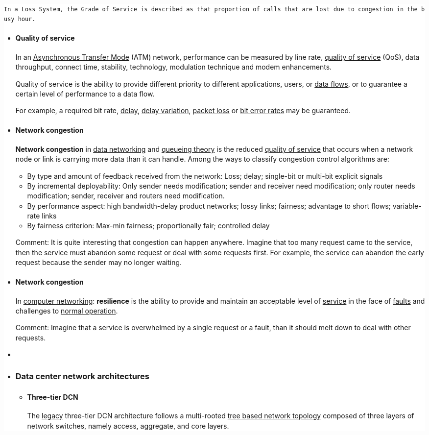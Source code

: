     In a Loss System, the Grade of Service is described as that proportion of calls that are lost due to congestion in the busy hour.
  
  - #### Quality of service
  
     In an [Asynchronous Transfer Mode](https://en.wikipedia.org/wiki/Asynchronous_Transfer_Mode) (ATM) network, performance can be measured by line rate, [quality of service](https://en.wikipedia.org/wiki/Quality_of_service) (QoS), data throughput, connect time, stability, technology, modulation technique and modem enhancements.
  
     Quality of service is the ability to provide different priority to different applications, users, or [data flows](https://en.wikipedia.org/wiki/Flow_(computer_networking)), or to guarantee a certain level of performance to a data flow. 
  
    For example, a required bit rate, [delay](https://en.wikipedia.org/wiki/Network_delay), [delay variation](https://en.wikipedia.org/wiki/Packet_delay_variation), [packet loss](https://en.wikipedia.org/wiki/Packet_loss) or [bit error rates](https://en.wikipedia.org/wiki/Bit_error_rate) may be guaranteed. 
  
  - #### Network congestion
  
    **Network congestion** in [data networking](https://en.wikipedia.org/wiki/Data_networking) and [queueing theory](https://en.wikipedia.org/wiki/Queueing_theory) is the reduced [quality of service](https://en.wikipedia.org/wiki/Quality_of_service) that occurs when a network node or link is carrying more data than it can handle. Among the ways to classify congestion control algorithms are:
  
    - By type and amount of feedback received from the network: Loss; delay; single-bit or multi-bit explicit signals
    - By incremental deployability: Only sender needs modification; sender and receiver need modification; only router needs modification; sender, receiver and routers need modification.
    - By performance aspect: high bandwidth-delay product networks; lossy links; fairness; advantage to short flows; variable-rate links
    - By fairness criterion: Max-min fairness; proportionally fair; [controlled delay](https://en.wikipedia.org/w/index.php?title=Controlled_delay&action=edit&redlink=1)
  
    Comment: It is quite interesting that congestion can happen anywhere. Imagine that too many request came to the service, then the service must abandon some request or deal with some requests first. For example, the service can abandon the early request because the sender may no longer waiting.
  
  - #### Network congestion
  
    In [computer networking](https://en.wikipedia.org/wiki/Computer_network): **resilience** is the ability to provide and maintain an acceptable level of [service](https://en.wikipedia.org/wiki/Service_(systems_architecture)) in the face of [faults](https://en.wikipedia.org/wiki/Fault_(technology)) and challenges to [normal operation](https://en.wikipedia.org/w/index.php?title=Normal_operation&action=edit&redlink=1).
  
    Comment: Imagine that a service is overwhelmed by a single request or a fault, than it should melt down to deal with other requests.
  
  - 
  
- ### Data center network architectures

  - #### Three-tier DCN

    The [legacy](https://en.wikipedia.org/wiki/Legacy_system) three-tier DCN architecture follows a multi-rooted [tree based network topology](https://en.wikipedia.org/wiki/Tree_network) composed of three layers of network switches, namely access, aggregate, and core layers.
